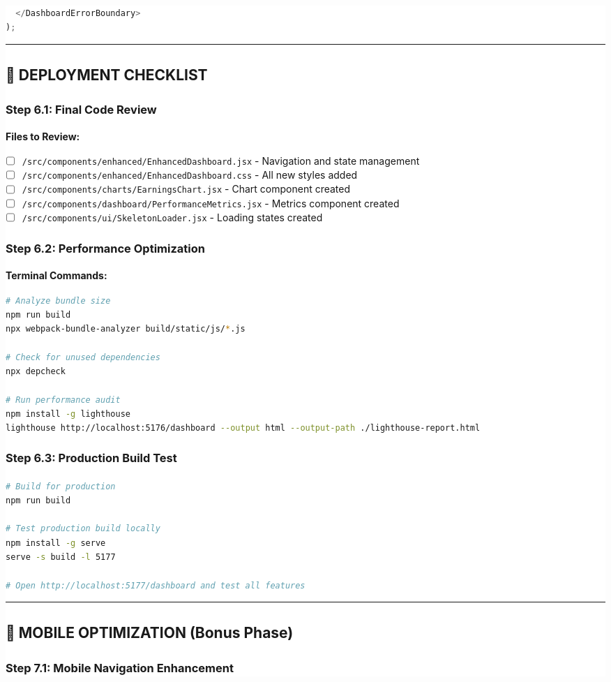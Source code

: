 ```jsx
  </DashboardErrorBoundary>
);
```

---

## 🎯 **DEPLOYMENT CHECKLIST**

### **Step 6.1: Final Code Review**

**Files to Review:**
- [ ] `/src/components/enhanced/EnhancedDashboard.jsx` - Navigation and state management
- [ ] `/src/components/enhanced/EnhancedDashboard.css` - All new styles added
- [ ] `/src/components/charts/EarningsChart.jsx` - Chart component created
- [ ] `/src/components/dashboard/PerformanceMetrics.jsx` - Metrics component created
- [ ] `/src/components/ui/SkeletonLoader.jsx` - Loading states created

### **Step 6.2: Performance Optimization**

**Terminal Commands:**
```bash
# Analyze bundle size
npm run build
npx webpack-bundle-analyzer build/static/js/*.js

# Check for unused dependencies
npx depcheck

# Run performance audit
npm install -g lighthouse
lighthouse http://localhost:5176/dashboard --output html --output-path ./lighthouse-report.html
```

### **Step 6.3: Production Build Test**

```bash
# Build for production
npm run build

# Test production build locally
npm install -g serve
serve -s build -l 5177

# Open http://localhost:5177/dashboard and test all features
```

---

## 📱 **MOBILE OPTIMIZATION (Bonus Phase)**

### **Step 7.1: Mobile Navigation Enhancement**
